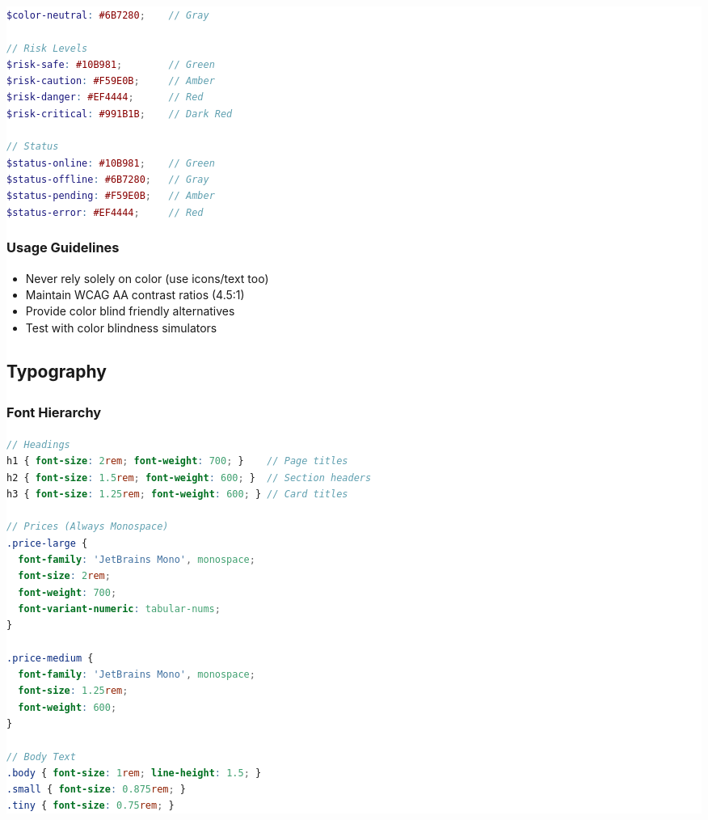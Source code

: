```scss
$color-neutral: #6B7280;    // Gray

// Risk Levels
$risk-safe: #10B981;        // Green
$risk-caution: #F59E0B;     // Amber
$risk-danger: #EF4444;      // Red
$risk-critical: #991B1B;    // Dark Red

// Status
$status-online: #10B981;    // Green
$status-offline: #6B7280;   // Gray
$status-pending: #F59E0B;   // Amber
$status-error: #EF4444;     // Red
```

### Usage Guidelines
- Never rely solely on color (use icons/text too)
- Maintain WCAG AA contrast ratios (4.5:1)
- Provide color blind friendly alternatives
- Test with color blindness simulators

## Typography

### Font Hierarchy
```scss
// Headings
h1 { font-size: 2rem; font-weight: 700; }    // Page titles
h2 { font-size: 1.5rem; font-weight: 600; }  // Section headers
h3 { font-size: 1.25rem; font-weight: 600; } // Card titles

// Prices (Always Monospace)
.price-large { 
  font-family: 'JetBrains Mono', monospace;
  font-size: 2rem;
  font-weight: 700;
  font-variant-numeric: tabular-nums;
}

.price-medium {
  font-family: 'JetBrains Mono', monospace;
  font-size: 1.25rem;
  font-weight: 600;
}

// Body Text
.body { font-size: 1rem; line-height: 1.5; }
.small { font-size: 0.875rem; }
.tiny { font-size: 0.75rem; }
```
